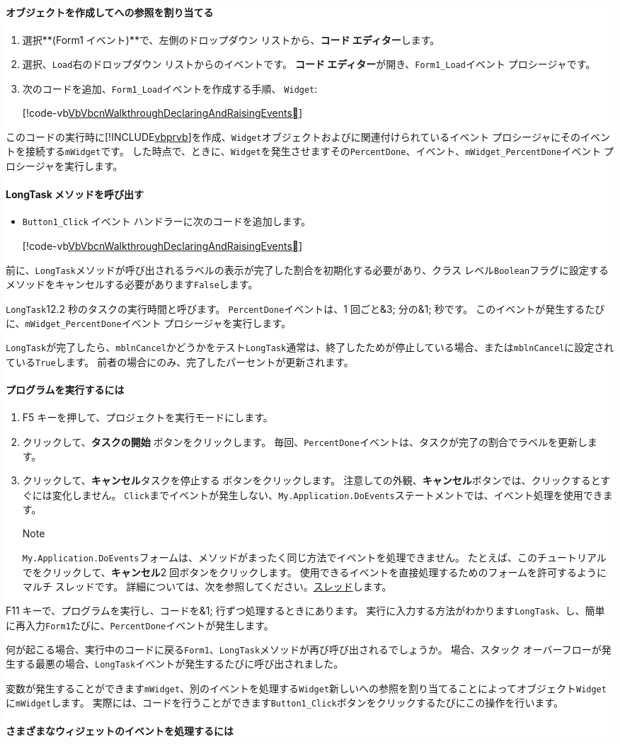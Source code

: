 #### <a name="to-create-an-object-and-assign-a-reference-to-it"></a>オブジェクトを作成してへの参照を割り当てる  
  
1.  選択**(Form1 イベント)**で、左側のドロップダウン リストから、**コード エディター**します。  
  
2.  選択、`Load`右のドロップダウン リストからのイベントです。 **コード エディター**が開き、`Form1_Load`イベント プロシージャです。  
  
3.  次のコードを追加、`Form1_Load`イベントを作成する手順、 `Widget`:  
  
     [!code-vb[VbVbcnWalkthroughDeclaringAndRaisingEvents&#7;](../../../../visual-basic/programming-guide/language-features/events/codesnippet/VisualBasic/walkthrough-handling-events_4.vb)]  
  
 このコードの実行時に[!INCLUDE[vbprvb](../../../../csharp/programming-guide/concepts/linq/includes/vbprvb_md.md)]を作成、`Widget`オブジェクトおよびに関連付けられているイベント プロシージャにそのイベントを接続する`mWidget`です。 した時点で、ときに、`Widget`を発生させますその`PercentDone`、イベント、`mWidget_PercentDone`イベント プロシージャを実行します。  
  
#### <a name="to-call-the-longtask-method"></a>LongTask メソッドを呼び出す  
  
-   `Button1_Click` イベント ハンドラーに次のコードを追加します。  
  
     [!code-vb[VbVbcnWalkthroughDeclaringAndRaisingEvents&#8;](../../../../visual-basic/programming-guide/language-features/events/codesnippet/VisualBasic/walkthrough-handling-events_5.vb)]  
  
 前に、`LongTask`メソッドが呼び出されるラベルの表示が完了した割合を初期化する必要があり、クラス レベル`Boolean`フラグに設定するメソッドをキャンセルする必要があります`False`します。  
  
 `LongTask`12.2 秒のタスクの実行時間と呼びます。 `PercentDone`イベントは、1 回ごと&3; 分の&1; 秒です。 このイベントが発生するたびに、`mWidget_PercentDone`イベント プロシージャを実行します。  
  
 `LongTask`が完了したら、`mblnCancel`かどうかをテスト`LongTask`通常は、終了したためが停止している場合、または`mblnCancel`に設定されている`True`します。 前者の場合にのみ、完了したパーセントが更新されます。  
  
#### <a name="to-run-the-program"></a>プログラムを実行するには  
  
1.  F5 キーを押して、プロジェクトを実行モードにします。  
  
2.  クリックして、**タスクの開始** ボタンをクリックします。 毎回、`PercentDone`イベントは、タスクが完了の割合でラベルを更新します。  
  
3.  クリックして、**キャンセル**タスクを停止する ボタンをクリックします。 注意しての外観、**キャンセル**ボタンでは、クリックするとすぐには変化しません。 `Click`までイベントが発生しない、`My.Application.DoEvents`ステートメントでは、イベント処理を使用できます。  
  
    > [!NOTE]
    >  `My.Application.DoEvents`フォームは、メソッドがまったく同じ方法でイベントを処理できません。 たとえば、このチュートリアルでをクリックして、**キャンセル**2 回ボタンをクリックします。 使用できるイベントを直接処理するためのフォームを許可するようにマルチ スレッドです。 詳細については、次を参照してください。[スレッド](http://msdn.microsoft.com/library/552f6c68-dbdb-4327-ae36-32cf9063d88c)します。  
  
 F11 キーで、プログラムを実行し、コードを&1; 行ずつ処理するときにあります。 実行に入力する方法がわかります`LongTask`、し、簡単に再入力`Form1`たびに、`PercentDone`イベントが発生します。  
  
 何が起こる場合、実行中のコードに戻る`Form1`、`LongTask`メソッドが再び呼び出されるでしょうか。 場合、スタック オーバーフローが発生する最悪の場合、`LongTask`イベントが発生するたびに呼び出されました。  
  
 変数が発生することができます`mWidget`、別のイベントを処理する`Widget`新しいへの参照を割り当てることによってオブジェクト`Widget`に`mWidget`します。 実際には、コードを行うことができます`Button1_Click`ボタンをクリックするたびにこの操作を行います。  
  
#### <a name="to-handle-events-for-a-different-widget"></a>さまざまなウィジェットのイベントを処理するには  
  